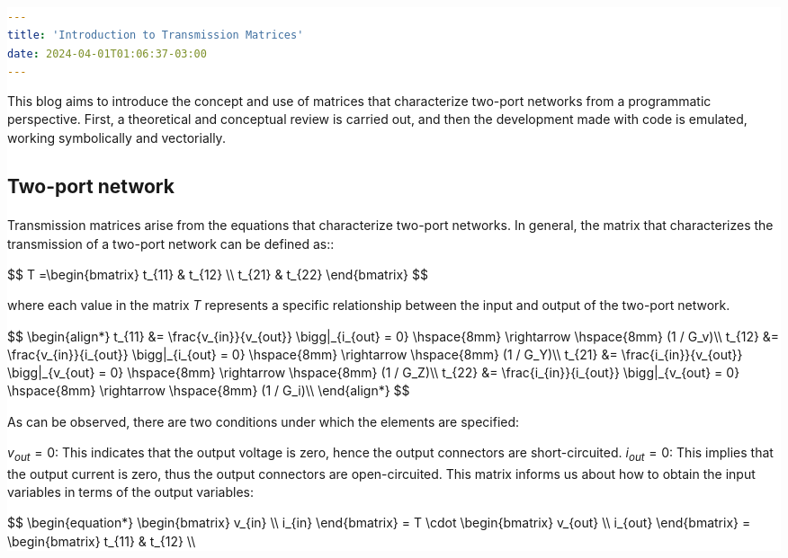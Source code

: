 ```yaml
---
title: 'Introduction to Transmission Matrices'
date: 2024-04-01T01:06:37-03:00
---
```


This blog aims to introduce the concept and use of matrices that characterize two-port networks from a programmatic perspective. First, a theoretical and conceptual review is carried out, and then the development made with code is emulated, working symbolically and vectorially.

## Two-port network
Transmission matrices arise from the equations that characterize two-port networks. In general, the matrix that characterizes the transmission of a two-port network can be defined as::

<div>
$$
    T =\begin{bmatrix}
    t_{11} & t_{12} \\
    t_{21} & t_{22}
    \end{bmatrix}
$$
</div>

where each value in the matrix $T$ represents a specific relationship between the input and output of the two-port network.

<div>
$$
    \begin{align*}
        t_{11} &= \frac{v_{in}}{v_{out}} \bigg|_{i_{out} = 0} \hspace{8mm} \rightarrow \hspace{8mm} (1 / G_v)\\
        t_{12} &= \frac{v_{in}}{i_{out}} \bigg|_{i_{out} = 0} \hspace{8mm} \rightarrow \hspace{8mm} (1 / G_Y)\\
        t_{21} &= \frac{i_{in}}{v_{out}} \bigg|_{v_{out} = 0} \hspace{8mm} \rightarrow \hspace{8mm} (1 / G_Z)\\
        t_{22} &= \frac{i_{in}}{i_{out}} \bigg|_{v_{out} = 0} \hspace{8mm} \rightarrow \hspace{8mm} (1 / G_i)\\
    \end{align*}
$$
</div>

As can be observed, there are two conditions under which the elements are specified:

$v_{out} = 0$: This indicates that the output voltage is zero, hence the output connectors are short-circuited.
$i_{out} = 0$: This implies that the output current is zero, thus the output connectors are open-circuited.
This matrix informs us about how to obtain the input variables in terms of the output variables:

<div>
$$
    \begin{equation*}
        \begin{bmatrix}
            v_{in} \\
            i_{in}
        \end{bmatrix}
        =
        T \cdot
        \begin{bmatrix}
            v_{out} \\
            i_{out}
        \end{bmatrix}
        =
        \begin{bmatrix}
            t_{11} & t_{12} \\